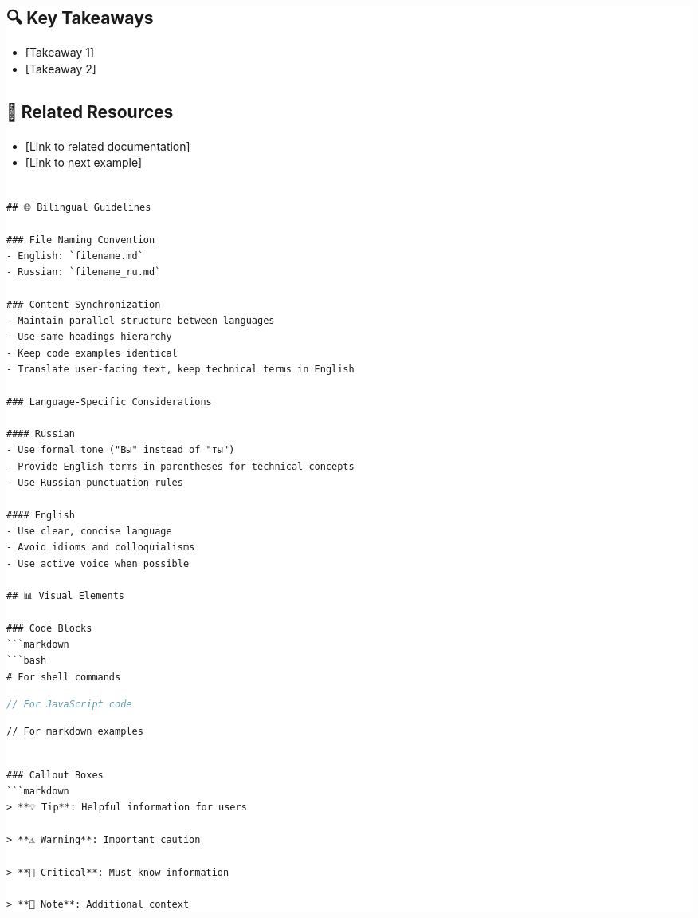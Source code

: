 ## 🔍 Key Takeaways

- [Takeaway 1]
- [Takeaway 2]

## 🔗 Related Resources

- [Link to related documentation]
- [Link to next example]
```

## 🌐 Bilingual Guidelines

### File Naming Convention
- English: `filename.md`
- Russian: `filename_ru.md`

### Content Synchronization
- Maintain parallel structure between languages
- Use same headings hierarchy
- Keep code examples identical
- Translate user-facing text, keep technical terms in English

### Language-Specific Considerations

#### Russian
- Use formal tone ("Вы" instead of "ты")
- Provide English terms in parentheses for technical concepts
- Use Russian punctuation rules

#### English
- Use clear, concise language
- Avoid idioms and colloquialisms
- Use active voice when possible

## 📊 Visual Elements

### Code Blocks
```markdown
```bash
# For shell commands
```

```javascript
// For JavaScript code
```

```markdown
// For markdown examples
```
```

### Callout Boxes
```markdown
> **💡 Tip**: Helpful information for users

> **⚠️ Warning**: Important caution

> **🚨 Critical**: Must-know information

> **📝 Note**: Additional context
```
